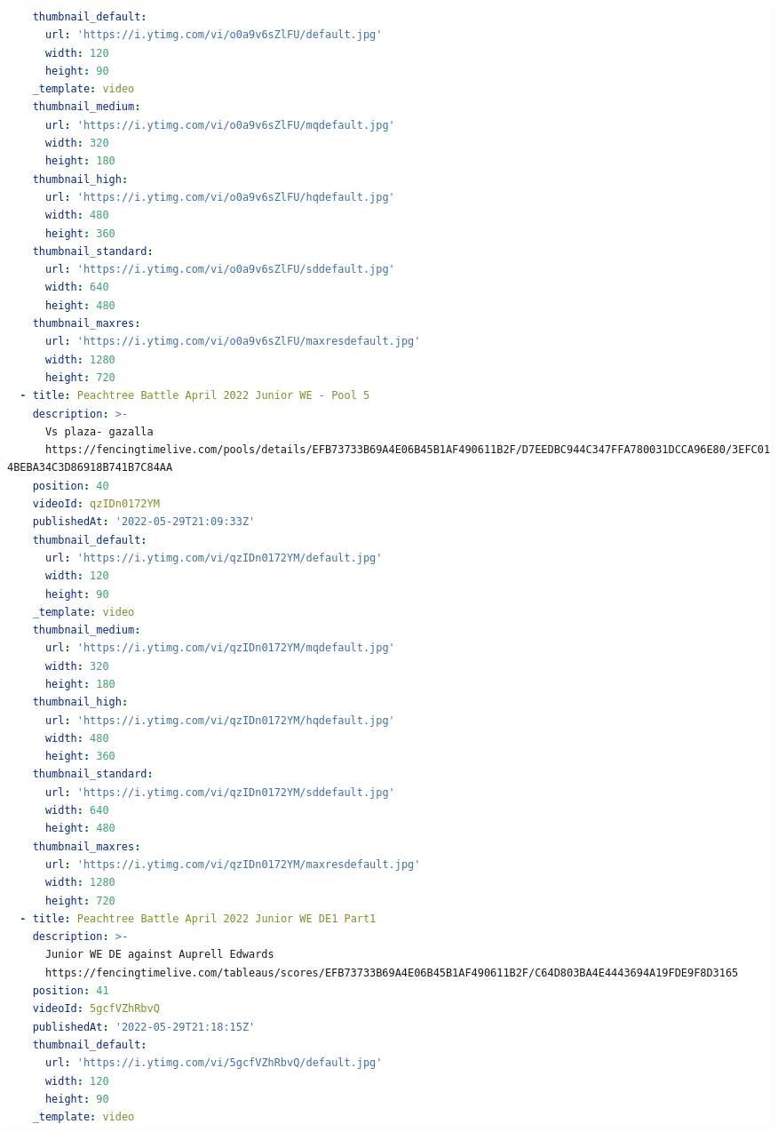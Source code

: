```yaml
    thumbnail_default:
      url: 'https://i.ytimg.com/vi/o0a9v6sZlFU/default.jpg'
      width: 120
      height: 90
    _template: video
    thumbnail_medium:
      url: 'https://i.ytimg.com/vi/o0a9v6sZlFU/mqdefault.jpg'
      width: 320
      height: 180
    thumbnail_high:
      url: 'https://i.ytimg.com/vi/o0a9v6sZlFU/hqdefault.jpg'
      width: 480
      height: 360
    thumbnail_standard:
      url: 'https://i.ytimg.com/vi/o0a9v6sZlFU/sddefault.jpg'
      width: 640
      height: 480
    thumbnail_maxres:
      url: 'https://i.ytimg.com/vi/o0a9v6sZlFU/maxresdefault.jpg'
      width: 1280
      height: 720
  - title: Peachtree Battle April 2022 Junior WE - Pool 5
    description: >-
      Vs plaza- gazalla
      https://fencingtimelive.com/pools/details/EFB73733B69A4E06B45B1AF490611B2F/D7EEDBC944C347FFA780031DCCA96E80/3EFC014BEBA34C3D86918B741B7C84AA
    position: 40
    videoId: qzIDn0172YM
    publishedAt: '2022-05-29T21:09:33Z'
    thumbnail_default:
      url: 'https://i.ytimg.com/vi/qzIDn0172YM/default.jpg'
      width: 120
      height: 90
    _template: video
    thumbnail_medium:
      url: 'https://i.ytimg.com/vi/qzIDn0172YM/mqdefault.jpg'
      width: 320
      height: 180
    thumbnail_high:
      url: 'https://i.ytimg.com/vi/qzIDn0172YM/hqdefault.jpg'
      width: 480
      height: 360
    thumbnail_standard:
      url: 'https://i.ytimg.com/vi/qzIDn0172YM/sddefault.jpg'
      width: 640
      height: 480
    thumbnail_maxres:
      url: 'https://i.ytimg.com/vi/qzIDn0172YM/maxresdefault.jpg'
      width: 1280
      height: 720
  - title: Peachtree Battle April 2022 Junior WE DE1 Part1
    description: >-
      Junior WE DE against Auprell Edwards
      https://fencingtimelive.com/tableaus/scores/EFB73733B69A4E06B45B1AF490611B2F/C64D803BA4E4443694A19FDE9F8D3165
    position: 41
    videoId: 5gcfVZhRbvQ
    publishedAt: '2022-05-29T21:18:15Z'
    thumbnail_default:
      url: 'https://i.ytimg.com/vi/5gcfVZhRbvQ/default.jpg'
      width: 120
      height: 90
    _template: video
```